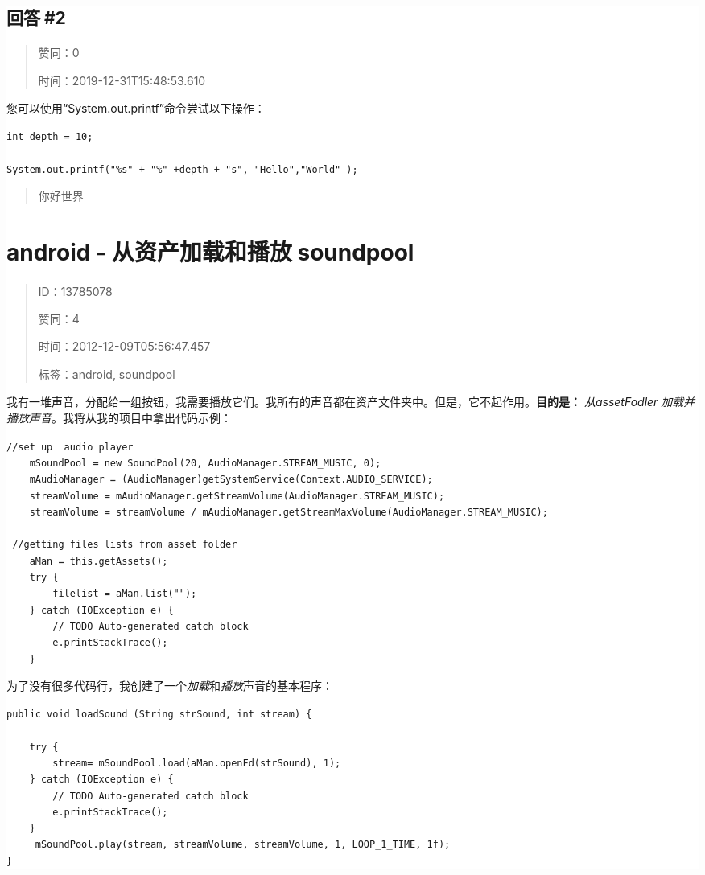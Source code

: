## 回答 #2

> 赞同：0
> 
> 时间：2019-12-31T15:48:53.610

您可以使用“System.out.printf”命令尝试以下操作：

```
int depth = 10;

System.out.printf("%s" + "%" +depth + "s", "Hello","World" ); 
```

> 你好世界

# android - 从资产加载和播放 soundpool

> ID：13785078
> 
> 赞同：4
> 
> 时间：2012-12-09T05:56:47.457
> 
> 标签：android, soundpool

我有一堆声音，分配给一组按钮，我需要播放它们。我所有的声音都在资产文件夹中。但是，它不起作用。**目的是：** *从assetFodler 加载并播放声音*。我将从我的项目中拿出代码示例：

```
//set up  audio player
    mSoundPool = new SoundPool(20, AudioManager.STREAM_MUSIC, 0);
    mAudioManager = (AudioManager)getSystemService(Context.AUDIO_SERVICE);
    streamVolume = mAudioManager.getStreamVolume(AudioManager.STREAM_MUSIC);
    streamVolume = streamVolume / mAudioManager.getStreamMaxVolume(AudioManager.STREAM_MUSIC);

 //getting files lists from asset folder
    aMan = this.getAssets();
    try {
        filelist = aMan.list("");
    } catch (IOException e) {
        // TODO Auto-generated catch block
        e.printStackTrace();
    } 
```

为了没有很多代码行，我创建了一个*加载*和*播放*声音的基本程序：

```
public void loadSound (String strSound, int stream) {

    try {
        stream= mSoundPool.load(aMan.openFd(strSound), 1);
    } catch (IOException e) {
        // TODO Auto-generated catch block
        e.printStackTrace();
    }
     mSoundPool.play(stream, streamVolume, streamVolume, 1, LOOP_1_TIME, 1f);
} 
```
